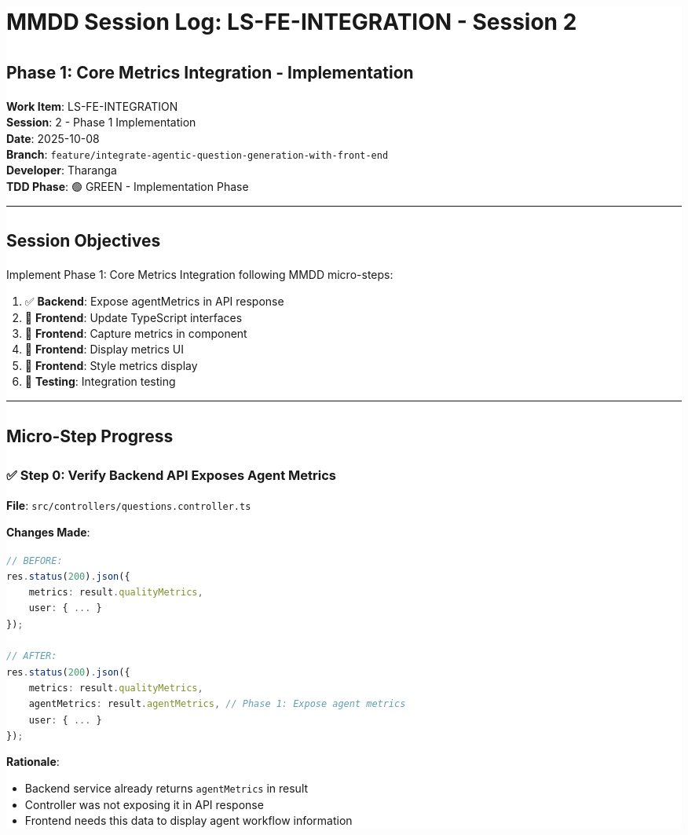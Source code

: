 # MMDD Session Log: LS-FE-INTEGRATION - Session 2

## Phase 1: Core Metrics Integration - Implementation

**Work Item**: LS-FE-INTEGRATION  
**Session**: 2 - Phase 1 Implementation  
**Date**: 2025-10-08  
**Branch**: `feature/integrate-agentic-question-generation-with-front-end`  
**Developer**: Tharanga  
**TDD Phase**: 🟢 GREEN - Implementation Phase

---

## Session Objectives

Implement Phase 1: Core Metrics Integration following MMDD micro-steps:

1. ✅ **Backend**: Expose agentMetrics in API response
2. 🔄 **Frontend**: Update TypeScript interfaces
3. 🔄 **Frontend**: Capture metrics in component
4. 🔄 **Frontend**: Display metrics UI
5. 🔄 **Frontend**: Style metrics display
6. 🔄 **Testing**: Integration testing

---

## Micro-Step Progress

### ✅ Step 0: Verify Backend API Exposes Agent Metrics

**File**: `src/controllers/questions.controller.ts`

**Changes Made**:

```typescript
// BEFORE:
res.status(200).json({
    metrics: result.qualityMetrics,
    user: { ... }
});

// AFTER:
res.status(200).json({
    metrics: result.qualityMetrics,
    agentMetrics: result.agentMetrics, // Phase 1: Expose agent metrics
    user: { ... }
});
```

**Rationale**:

-   Backend service already returns `agentMetrics` in result
-   Controller was not exposing it in API response
-   Frontend needs this data to display agent workflow information
